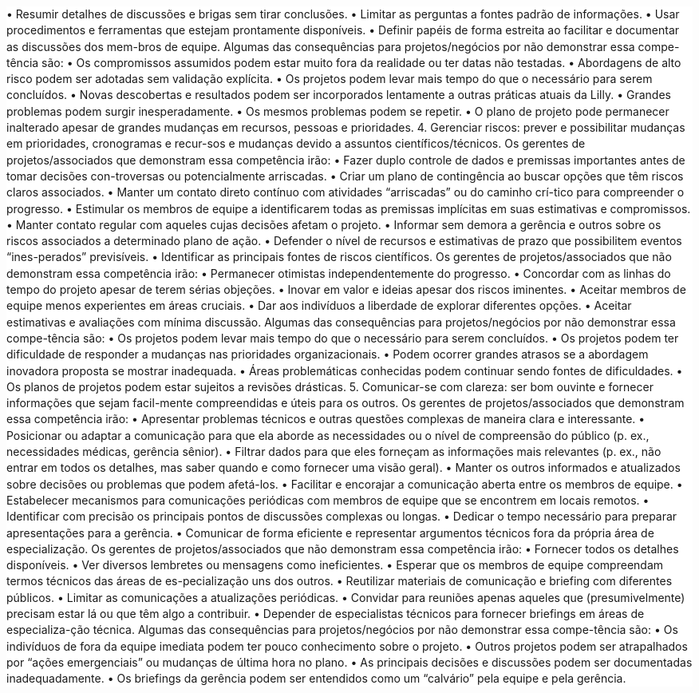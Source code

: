• Resumir detalhes de discussões e brigas sem tirar conclusões. • Limitar as perguntas a fontes padrão de informações. • Usar procedimentos e ferramentas que estejam prontamente disponíveis. • Definir papéis de forma estreita ao facilitar e documentar as discussões dos mem-bros de equipe.
Algumas das consequências para projetos/negócios por não demonstrar essa compe-tência são:
• Os compromissos assumidos podem estar muito fora da realidade ou ter datas não testadas.
• Abordagens de alto risco podem ser adotadas sem validação explícita. • Os projetos podem levar mais tempo do que o necessário para serem concluídos. • Novas descobertas e resultados podem ser incorporados lentamente a outras práticas atuais da Lilly.
• Grandes problemas podem surgir inesperadamente. • Os mesmos problemas podem se repetir. • O plano de projeto pode permanecer inalterado apesar de grandes mudanças em recursos, pessoas e prioridades.
4. Gerenciar riscos: prever e possibilitar mudanças em prioridades, cronogramas e recur-sos e mudanças devido a assuntos científicos/técnicos.
Os gerentes de projetos/associados que demonstram essa competência irão: • Fazer duplo controle de dados e premissas importantes antes de tomar decisões con-troversas ou potencialmente arriscadas.
• Criar um plano de contingência ao buscar opções que têm riscos claros associados. • Manter um contato direto contínuo com atividades “arriscadas” ou do caminho crí-tico para compreender o progresso.
• Estimular os membros de equipe a identificarem todas as premissas implícitas em suas estimativas e compromissos.
• Manter contato regular com aqueles cujas decisões afetam o projeto. • Informar sem demora a gerência e outros sobre os riscos associados a determinado plano de ação.
• Defender o nível de recursos e estimativas de prazo que possibilitem eventos “ines-perados” previsíveis.
• Identificar as principais fontes de riscos científicos. Os gerentes de projetos/associados que não demonstram essa competência irão:
• Permanecer otimistas independentemente do progresso. • Concordar com as linhas do tempo do projeto apesar de terem sérias objeções. • Inovar em valor e ideias apesar dos riscos iminentes. • Aceitar membros de equipe menos experientes em áreas cruciais. • Dar aos indivíduos a liberdade de explorar diferentes opções. • Aceitar estimativas e avaliações com mínima discussão.
Algumas das consequências para projetos/negócios por não demonstrar essa compe-tência são:
• Os projetos podem levar mais tempo do que o necessário para serem concluídos. • Os projetos podem ter dificuldade de responder a mudanças nas prioridades organizacionais.
• Podem ocorrer grandes atrasos se a abordagem inovadora proposta se mostrar inadequada.
• Áreas problemáticas conhecidas podem continuar sendo fontes de dificuldades. • Os planos de projetos podem estar sujeitos a revisões drásticas.
5. Comunicar-se com clareza: ser bom ouvinte e fornecer informações que sejam facil-mente compreendidas e úteis para os outros.
Os gerentes de projetos/associados que demonstram essa competência irão: • Apresentar problemas técnicos e outras questões complexas de maneira clara e interessante.
• Posicionar ou adaptar a comunicação para que ela aborde as necessidades ou o nível de compreensão do público (p. ex., necessidades médicas, gerência sênior).
• Filtrar dados para que eles forneçam as informações mais relevantes (p. ex., não entrar em todos os detalhes, mas saber quando e como fornecer uma visão geral).
• Manter os outros informados e atualizados sobre decisões ou problemas que podem afetá-los.
• Facilitar e encorajar a comunicação aberta entre os membros de equipe. • Estabelecer mecanismos para comunicações periódicas com membros de equipe que se encontrem em locais remotos.
• Identificar com precisão os principais pontos de discussões complexas ou longas. • Dedicar o tempo necessário para preparar apresentações para a gerência. • Comunicar de forma eficiente e representar argumentos técnicos fora da própria área de especialização.
Os gerentes de projetos/associados que não demonstram essa competência irão:
• Fornecer todos os detalhes disponíveis. • Ver diversos lembretes ou mensagens como ineficientes. • Esperar que os membros de equipe compreendam termos técnicos das áreas de es-pecialização uns dos outros.
• Reutilizar materiais de comunicação e briefing com diferentes públicos.
• Limitar as comunicações a atualizações periódicas. • Convidar para reuniões apenas aqueles que (presumivelmente) precisam estar lá ou que têm algo a contribuir.
• Depender de especialistas técnicos para fornecer briefings em áreas de especializa-ção técnica.
Algumas das consequências para projetos/negócios por não demonstrar essa compe-tência são:
• Os indivíduos de fora da equipe imediata podem ter pouco conhecimento sobre o projeto.
• Outros projetos podem ser atrapalhados por “ações emergenciais” ou mudanças de última hora no plano.
• As principais decisões e discussões podem ser documentadas inadequadamente. • Os briefings da gerência podem ser entendidos como um “calvário” pela equipe e pela gerência.